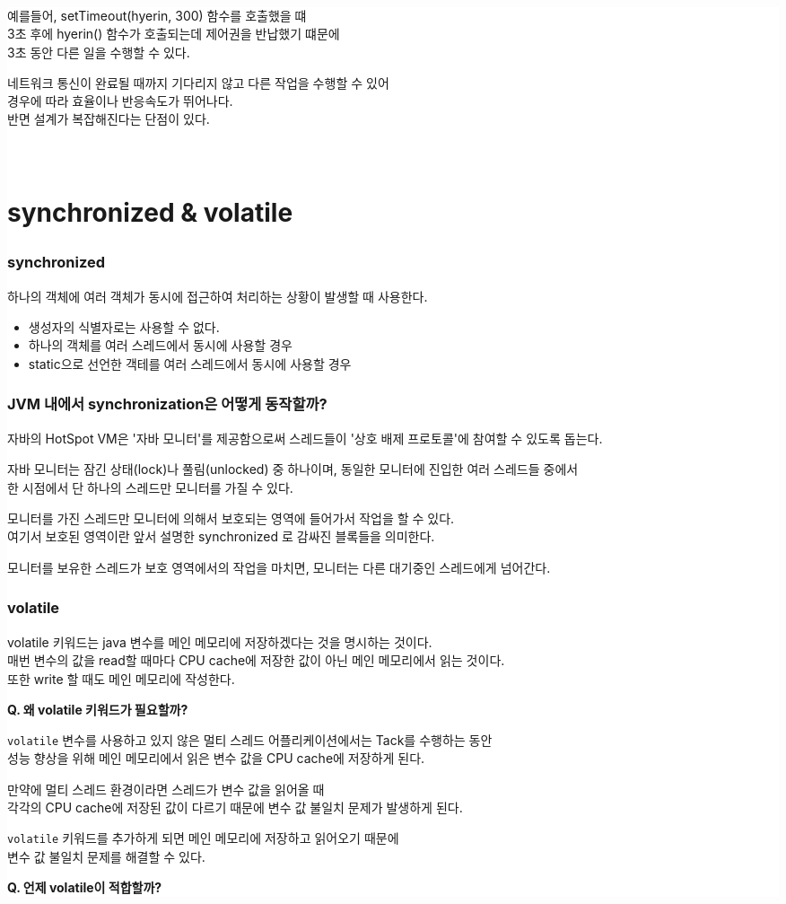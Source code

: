 예를들어, setTimeout(hyerin, 300) 함수를 호출했을 떄   
3초 후에 hyerin() 함수가 호출되는데 제어권을 반납했기 떄문에    
3초 동안 다른 일을 수행할 수 있다.       

네트워크 통신이 완료될 때까지 기다리지 않고 다른 작업을 수행할 수 있어        
경우에 따라 효율이나 반응속도가 뛰어나다.         
반면 설계가 복잡해진다는 단점이 있다.              


<br/>    




# synchronized & volatile       


### synchronized       

하나의 객체에 여러 객체가 동시에 접근하여 처리하는 상황이 발생할 때 사용한다.            

- 생성자의 식별자로는 사용할 수 없다.     
- 하나의 객체를 여러 스레드에서 동시에 사용할 경우   
- static으로 선언한 객테를 여러 스레드에서 동시에 사용할 경우         


### JVM 내에서 synchronization은 어떻게 동작할까?       

자바의 HotSpot VM은 '자바 모니터'를 제공함으로써 스레드들이 '상호 배제 프로토콜'에 참여할 수 있도록 돕는다.   

자바 모니터는 잠긴 상태(lock)나 풀림(unlocked) 중 하나이며, 동일한 모니터에 진입한 여러 스레드들 중에서   
한 시점에서 단 하나의 스레드만 모니터를 가질 수 있다.   

모니터를 가진 스레드만 모니터에 의해서 보호되는 영역에 들어가서 작업을 할 수 있다.       
여기서 보호된 영역이란 앞서 설명한 synchronized 로 감싸진 블록들을 의미한다.         

모니터를 보유한 스레드가 보호 영역에서의 작업을 마치면, 모니터는 다른 대기중인 스레드에게 넘어간다.     



### volatile    

volatile 키워드는 java 변수를 메인 메모리에 저장하겠다는 것을 명시하는 것이다.   
매번 변수의 값을 read할 때마다 CPU cache에 저장한 값이 아닌 메인 메모리에서 읽는 것이다.   
또한 write 할 때도 메인 메모리에 작성한다.      

**Q. 왜 volatile 키워드가 필요할까?**     

`volatile` 변수를 사용하고 있지 않은 멀티 스레드 어플리케이션에서는 Tack를 수행하는 동안   
성능 향상을 위해 메인 메모리에서 읽은 변수 값을 CPU cache에 저장하게 된다.    

만약에 멀티 스레드 환경이라면 스레드가 변수 값을 읽어올 때   
각각의 CPU cache에 저장된 값이 다르기 때문에 변수 값 불일치 문제가 발생하게 된다.   

`volatile` 키워드를 추가하게 되면 메인 메모리에 저장하고 읽어오기 때문에         
변수 값 불일치 문제를 해결할 수 있다.       


**Q. 언제 volatile이 적합할까?**    
